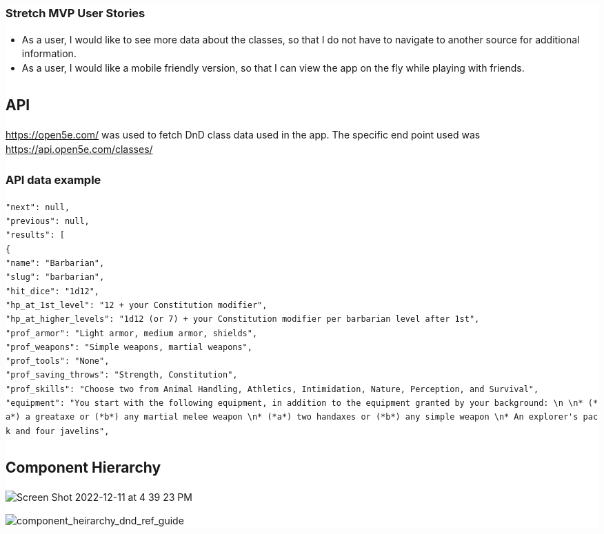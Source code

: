 ### Stretch MVP User Stories
- As a user, I would like to see more data about the classes, so that I do not have to navigate to another source for additional information.
- As a user, I would like a mobile friendly version, so that I can view the app on the fly while playing with friends.




## API
https://open5e.com/ was used to fetch DnD class data used in the app.
The specific end point used was https://api.open5e.com/classes/

### API data example
```` "count": 12,
"next": null,
"previous": null,
"results": [
{
"name": "Barbarian",
"slug": "barbarian",
"hit_dice": "1d12",
"hp_at_1st_level": "12 + your Constitution modifier",
"hp_at_higher_levels": "1d12 (or 7) + your Constitution modifier per barbarian level after 1st",
"prof_armor": "Light armor, medium armor, shields",
"prof_weapons": "Simple weapons, martial weapons",
"prof_tools": "None",
"prof_saving_throws": "Strength, Constitution",
"prof_skills": "Choose two from Animal Handling, Athletics, Intimidation, Nature, Perception, and Survival",
"equipment": "You start with the following equipment, in addition to the equipment granted by your background: \n \n* (*a*) a greataxe or (*b*) any martial melee weapon \n* (*a*) two handaxes or (*b*) any simple weapon \n* An explorer's pack and four javelins",
````



## Component Hierarchy

![Screen Shot 2022-12-11 at 4 39 23 PM](https://user-images.githubusercontent.com/116116801/206930294-8f5d4ef3-d67f-4c4b-b5bd-5eec7b0e6555.png)

![component_heirarchy_dnd_ref_guide](https://user-images.githubusercontent.com/116116801/206924817-0d570522-b669-4b8b-9597-37744c7652ee.png)

